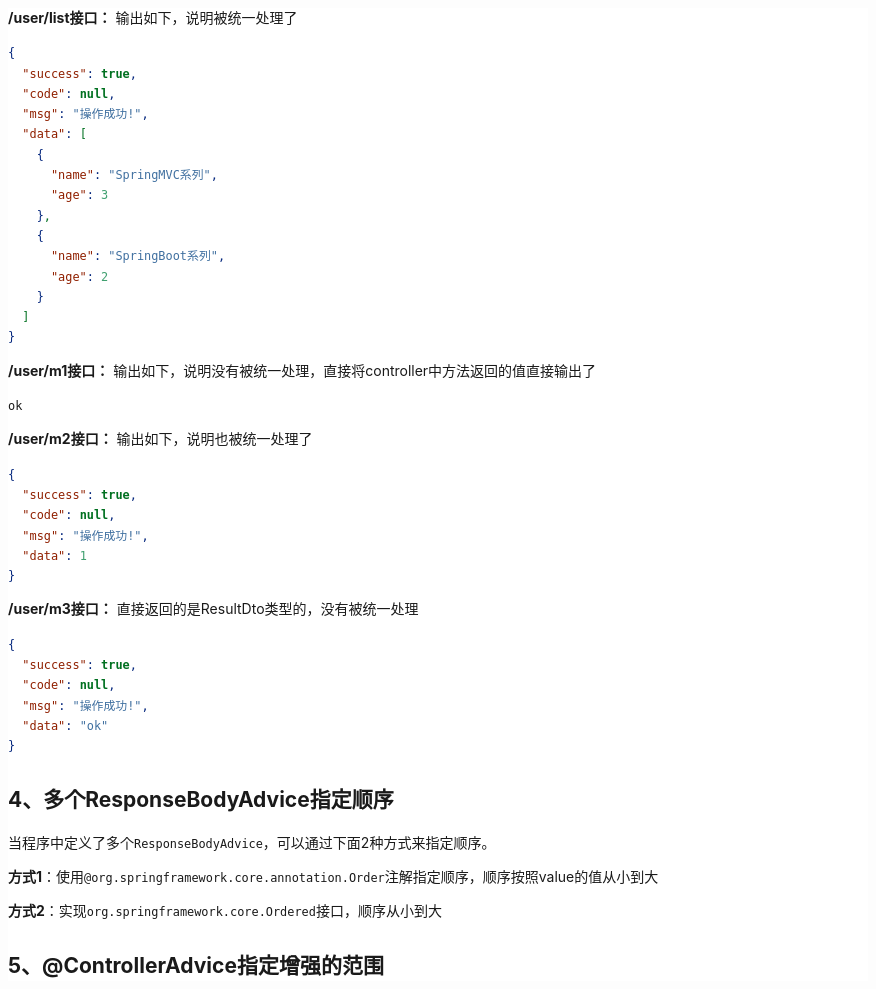 **/user/list接口：** 输出如下，说明被统一处理了

```json
{
  "success": true,
  "code": null,
  "msg": "操作成功!",
  "data": [
    {
      "name": "SpringMVC系列",
      "age": 3
    },
    {
      "name": "SpringBoot系列",
      "age": 2
    }
  ]
}
```

**/user/m1接口：** 输出如下，说明没有被统一处理，直接将controller中方法返回的值直接输出了

```plain
ok
```

**/user/m2接口：** 输出如下，说明也被统一处理了

```json
{
  "success": true,
  "code": null,
  "msg": "操作成功!",
  "data": 1
}
```

**/user/m3接口：** 直接返回的是ResultDto类型的，没有被统一处理

```json
{
  "success": true,
  "code": null,
  "msg": "操作成功!",
  "data": "ok"
}
```

## 4、多个ResponseBodyAdvice指定顺序

当程序中定义了多个`ResponseBodyAdvice`，可以通过下面2种方式来指定顺序。

**方式1**：使用`@org.springframework.core.annotation.Order`注解指定顺序，顺序按照value的值从小到大

**方式2**：实现`org.springframework.core.Ordered`接口，顺序从小到大

## 5、@ControllerAdvice指定增强的范围

